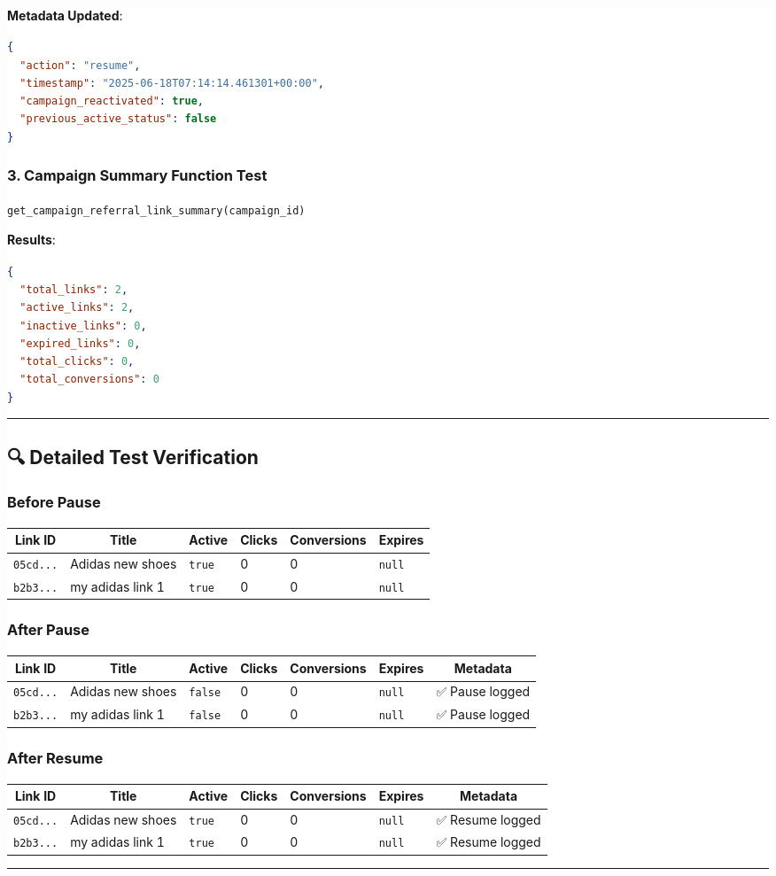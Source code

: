 **Metadata Updated**:
```json
{
  "action": "resume",
  "timestamp": "2025-06-18T07:14:14.461301+00:00",
  "campaign_reactivated": true,
  "previous_active_status": false
}
```

### **3. Campaign Summary Function Test**
```sql
get_campaign_referral_link_summary(campaign_id)
```

**Results**:
```json
{
  "total_links": 2,
  "active_links": 2, 
  "inactive_links": 0,
  "expired_links": 0,
  "total_clicks": 0,
  "total_conversions": 0
}
```

---

## 🔍 **Detailed Test Verification**

### **Before Pause**
| Link ID | Title | Active | Clicks | Conversions | Expires |
|---------|-------|--------|--------|-------------|---------|
| `05cd...` | Adidas new shoes | `true` | 0 | 0 | `null` |
| `b2b3...` | my adidas link 1 | `true` | 0 | 0 | `null` |

### **After Pause**
| Link ID | Title | Active | Clicks | Conversions | Expires | Metadata |
|---------|-------|--------|--------|-------------|---------|----------|
| `05cd...` | Adidas new shoes | `false` | 0 | 0 | `null` | ✅ Pause logged |
| `b2b3...` | my adidas link 1 | `false` | 0 | 0 | `null` | ✅ Pause logged |

### **After Resume**
| Link ID | Title | Active | Clicks | Conversions | Expires | Metadata |
|---------|-------|--------|--------|-------------|---------|----------|
| `05cd...` | Adidas new shoes | `true` | 0 | 0 | `null` | ✅ Resume logged |
| `b2b3...` | my adidas link 1 | `true` | 0 | 0 | `null` | ✅ Resume logged |

---